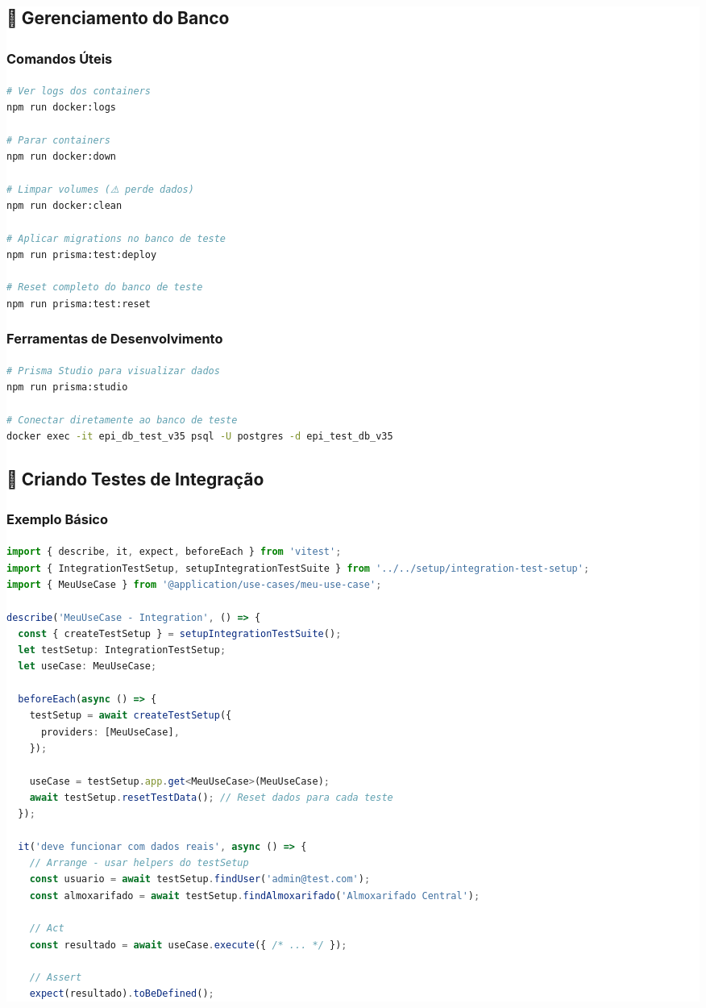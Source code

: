 ## 🔄 Gerenciamento do Banco

### Comandos Úteis
```bash
# Ver logs dos containers
npm run docker:logs

# Parar containers
npm run docker:down

# Limpar volumes (⚠️ perde dados)
npm run docker:clean

# Aplicar migrations no banco de teste
npm run prisma:test:deploy

# Reset completo do banco de teste
npm run prisma:test:reset
```

### Ferramentas de Desenvolvimento
```bash
# Prisma Studio para visualizar dados
npm run prisma:studio

# Conectar diretamente ao banco de teste
docker exec -it epi_db_test_v35 psql -U postgres -d epi_test_db_v35
```

## 📝 Criando Testes de Integração

### Exemplo Básico
```typescript
import { describe, it, expect, beforeEach } from 'vitest';
import { IntegrationTestSetup, setupIntegrationTestSuite } from '../../setup/integration-test-setup';
import { MeuUseCase } from '@application/use-cases/meu-use-case';

describe('MeuUseCase - Integration', () => {
  const { createTestSetup } = setupIntegrationTestSuite();
  let testSetup: IntegrationTestSetup;
  let useCase: MeuUseCase;

  beforeEach(async () => {
    testSetup = await createTestSetup({
      providers: [MeuUseCase],
    });
    
    useCase = testSetup.app.get<MeuUseCase>(MeuUseCase);
    await testSetup.resetTestData(); // Reset dados para cada teste
  });

  it('deve funcionar com dados reais', async () => {
    // Arrange - usar helpers do testSetup
    const usuario = await testSetup.findUser('admin@test.com');
    const almoxarifado = await testSetup.findAlmoxarifado('Almoxarifado Central');
    
    // Act
    const resultado = await useCase.execute({ /* ... */ });
    
    // Assert
    expect(resultado).toBeDefined();
```